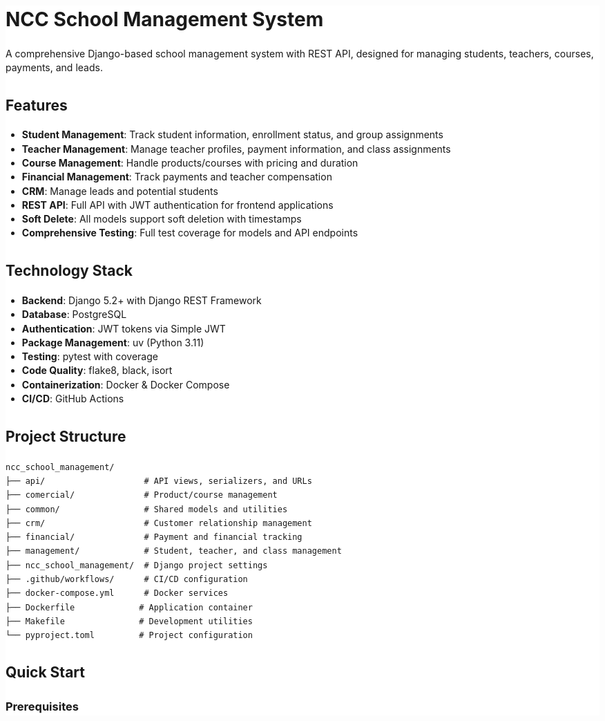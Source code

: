 # NCC School Management System

A comprehensive Django-based school management system with REST API, designed for managing students, teachers, courses, payments, and leads.

## Features

- **Student Management**: Track student information, enrollment status, and group assignments
- **Teacher Management**: Manage teacher profiles, payment information, and class assignments
- **Course Management**: Handle products/courses with pricing and duration
- **Financial Management**: Track payments and teacher compensation
- **CRM**: Manage leads and potential students
- **REST API**: Full API with JWT authentication for frontend applications
- **Soft Delete**: All models support soft deletion with timestamps
- **Comprehensive Testing**: Full test coverage for models and API endpoints

## Technology Stack

- **Backend**: Django 5.2+ with Django REST Framework
- **Database**: PostgreSQL
- **Authentication**: JWT tokens via Simple JWT
- **Package Management**: uv (Python 3.11)
- **Testing**: pytest with coverage
- **Code Quality**: flake8, black, isort
- **Containerization**: Docker & Docker Compose
- **CI/CD**: GitHub Actions

## Project Structure

```
ncc_school_management/
├── api/                    # API views, serializers, and URLs
├── comercial/              # Product/course management
├── common/                 # Shared models and utilities
├── crm/                    # Customer relationship management
├── financial/              # Payment and financial tracking
├── management/             # Student, teacher, and class management
├── ncc_school_management/  # Django project settings
├── .github/workflows/      # CI/CD configuration
├── docker-compose.yml      # Docker services
├── Dockerfile             # Application container
├── Makefile               # Development utilities
└── pyproject.toml         # Project configuration
```

## Quick Start

### Prerequisites
